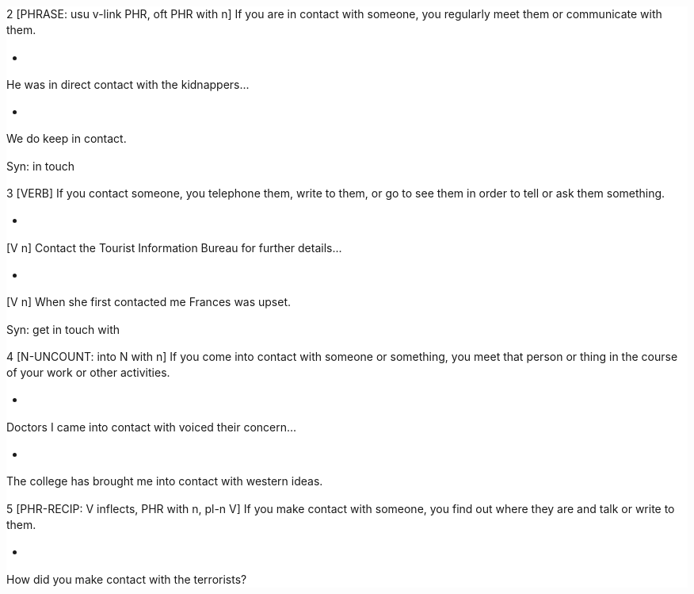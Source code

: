 
2
[PHRASE: usu v-link PHR, oft PHR with n]
If you are 
in contact with someone, you regularly meet them or communicate with them.


- 
He was in direct contact with the kidnappers...

- 
We do keep in contact.



Syn:
in touch


3
[VERB]
If you 
contact someone, you telephone them, write to them, or go to see them in order to tell or ask them something.


- 
[V n]
Contact the Tourist Information Bureau for further details...

- 
[V n]
When she first contacted me Frances was upset.



Syn:
get in touch with


4
[N-UNCOUNT: into N with n]
If you come 
into contact with someone or something, you meet that person or thing in the course of your work or other activities.


- 
Doctors I came into contact with voiced their concern...

- 
The college has brought me into contact with western ideas.



5
[PHR-RECIP: V inflects, PHR with n, pl-n V]
If you 
make contact with someone, you find out where they are and talk or write to them.


- 
How did you make contact with the terrorists?
